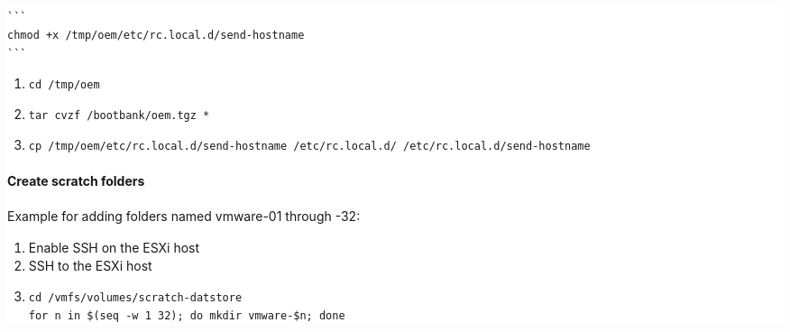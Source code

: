     ```
    chmod +x /tmp/oem/etc/rc.local.d/send-hostname
    ```
1. 
    ```
    cd /tmp/oem
    ```
1. 
    ```
    tar cvzf /bootbank/oem.tgz *
    ```
1. 
    ```
    cp /tmp/oem/etc/rc.local.d/send-hostname /etc/rc.local.d/ /etc/rc.local.d/send-hostname
    ```


#### Create scratch folders
Example for adding folders named vmware-01 through -32:
1. Enable SSH on the ESXi host
1. SSH to the ESXi host
1. 
    ```
    cd /vmfs/volumes/scratch-datstore
    for n in $(seq -w 1 32); do mkdir vmware-$n; done
    ```
